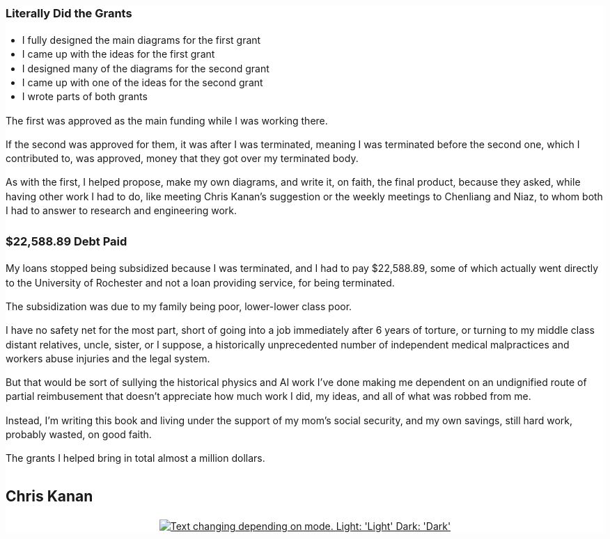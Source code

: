 






### Literally Did the Grants

- I fully designed the main diagrams for the first grant
- I came up with the ideas for the first grant
- I designed many of the diagrams for the second grant
- I came up with one of the ideas for the second grant
- I wrote parts of both grants

The first was approved as the main funding while I was working there.

If the second was approved for them, it was after I was terminated, meaning I was terminated before the second one, which I contributed to, was approved, money that they got over my terminated body.

As with the first, I helped propose, make my own diagrams, and write it, on faith, the final product, because they asked, while having other work I had to do, like meeting Chris Kanan’s suggestion or the weekly meetings to Chenliang and Niaz, to whom both I had to answer to research and engineering work.

### $22,588.89 Debt Paid

My loans stopped being subsidized because I was terminated, and I had to pay $22,588.89, some of which actually went directly to the University of Rochester and not a loan providing service, for being terminated. 

The subsidization was due to my family being poor, lower-lower class poor. 

I have no safety net for the most part, short of going into a job immediately after 6 years of torture, or turning to my middle class distant relatives, uncle, sister, or I suppose, a historically unprecedented number of independent medical malpractices and workers abuse injuries and the legal system. 

But that would be sort of sullying the historical physics and AI work I’ve done making me dependent on an undignified route of partial reimbusement that doesn’t appreciate how much work I did, my ideas, and all of what was robbed from me. 

Instead, I’m writing this book and living under the support of my mom’s social security, and my own savings, still hard work, probably wasted, on good faith.

The grants I helped bring in total almost a million dollars. 

## Chris Kanan

<p align="center">
<a href="https://github.com/slerman12/BrokenWisdoms/assets/9126603/c2d781ac-90e2-4f78-9b12-655fec5c1acb">
 <picture>
   <source width="65%" media="(prefers-color-scheme: dark)" srcset="https://github.com/slerman12/BrokenWisdoms/assets/9126603/7ebb2cf7-49af-4d6a-bc9f-03059bf6393f">
   <img width="65%" alt="Text changing depending on mode. Light: 'Light' Dark: 'Dark'" src="https://github.com/slerman12/BrokenWisdoms/assets/9126603/c2d781ac-90e2-4f78-9b12-655fec5c1acb">
</picture>
</a>
</p>
